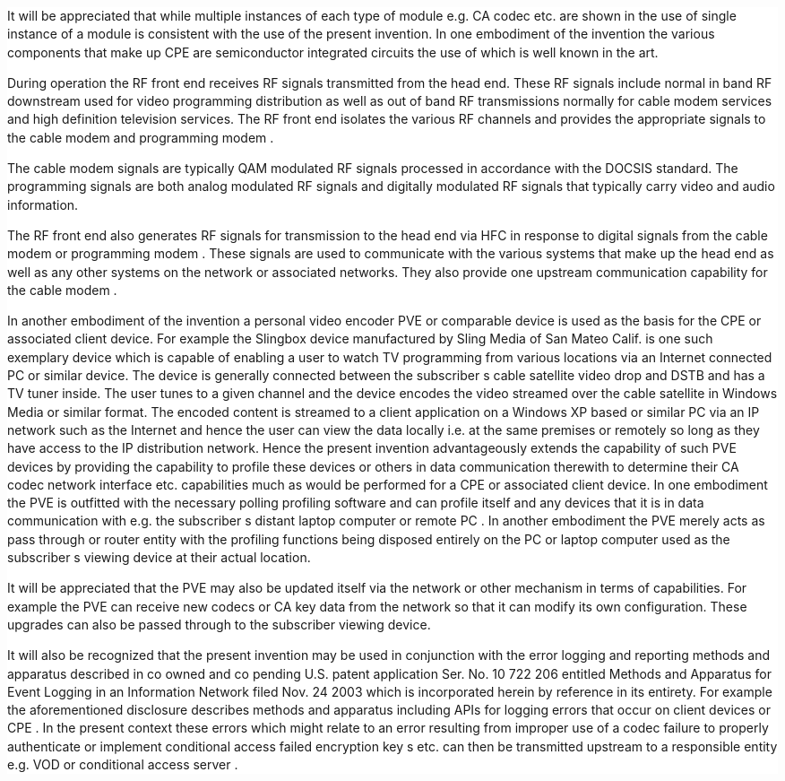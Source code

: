 It will be appreciated that while multiple instances of each type of module e.g. CA codec etc. are shown in the use of single instance of a module is consistent with the use of the present invention. In one embodiment of the invention the various components that make up CPE are semiconductor integrated circuits the use of which is well known in the art.

During operation the RF front end receives RF signals transmitted from the head end. These RF signals include normal in band RF downstream used for video programming distribution as well as out of band RF transmissions normally for cable modem services and high definition television services. The RF front end isolates the various RF channels and provides the appropriate signals to the cable modem and programming modem .

The cable modem signals are typically QAM modulated RF signals processed in accordance with the DOCSIS standard. The programming signals are both analog modulated RF signals and digitally modulated RF signals that typically carry video and audio information.

The RF front end also generates RF signals for transmission to the head end via HFC in response to digital signals from the cable modem or programming modem . These signals are used to communicate with the various systems that make up the head end as well as any other systems on the network or associated networks. They also provide one upstream communication capability for the cable modem .

In another embodiment of the invention a personal video encoder PVE or comparable device is used as the basis for the CPE or associated client device. For example the Slingbox device manufactured by Sling Media of San Mateo Calif. is one such exemplary device which is capable of enabling a user to watch TV programming from various locations via an Internet connected PC or similar device. The device is generally connected between the subscriber s cable satellite video drop and DSTB and has a TV tuner inside. The user tunes to a given channel and the device encodes the video streamed over the cable satellite in Windows Media or similar format. The encoded content is streamed to a client application on a Windows XP based or similar PC via an IP network such as the Internet and hence the user can view the data locally i.e. at the same premises or remotely so long as they have access to the IP distribution network. Hence the present invention advantageously extends the capability of such PVE devices by providing the capability to profile these devices or others in data communication therewith to determine their CA codec network interface etc. capabilities much as would be performed for a CPE or associated client device. In one embodiment the PVE is outfitted with the necessary polling profiling software and can profile itself and any devices that it is in data communication with e.g. the subscriber s distant laptop computer or remote PC . In another embodiment the PVE merely acts as pass through or router entity with the profiling functions being disposed entirely on the PC or laptop computer used as the subscriber s viewing device at their actual location.

It will be appreciated that the PVE may also be updated itself via the network or other mechanism in terms of capabilities. For example the PVE can receive new codecs or CA key data from the network so that it can modify its own configuration. These upgrades can also be passed through to the subscriber viewing device.

It will also be recognized that the present invention may be used in conjunction with the error logging and reporting methods and apparatus described in co owned and co pending U.S. patent application Ser. No. 10 722 206 entitled Methods and Apparatus for Event Logging in an Information Network filed Nov. 24 2003 which is incorporated herein by reference in its entirety. For example the aforementioned disclosure describes methods and apparatus including APIs for logging errors that occur on client devices or CPE . In the present context these errors which might relate to an error resulting from improper use of a codec failure to properly authenticate or implement conditional access failed encryption key s etc. can then be transmitted upstream to a responsible entity e.g. VOD or conditional access server .
